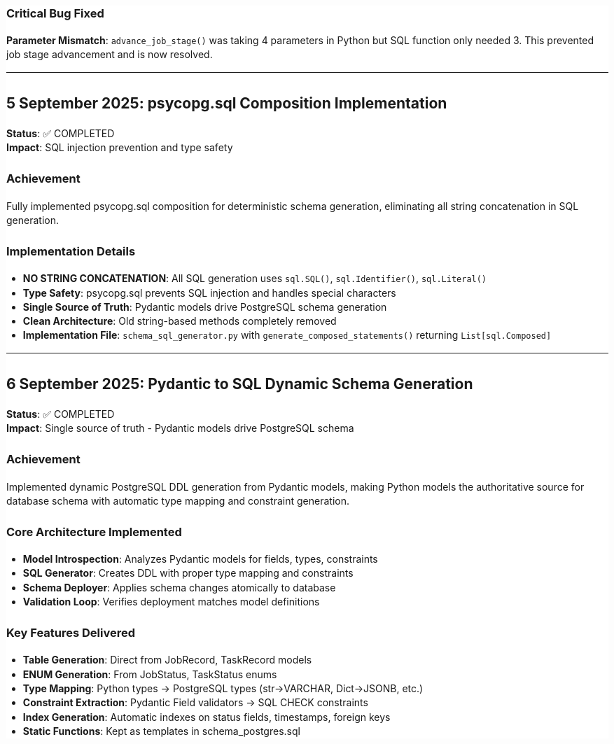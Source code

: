 ### Critical Bug Fixed
**Parameter Mismatch**: `advance_job_stage()` was taking 4 parameters in Python but SQL function only needed 3. This prevented job stage advancement and is now resolved.

---

## 5 September 2025: psycopg.sql Composition Implementation

**Status**: ✅ COMPLETED  
**Impact**: SQL injection prevention and type safety

### Achievement
Fully implemented psycopg.sql composition for deterministic schema generation, eliminating all string concatenation in SQL generation.

### Implementation Details
- **NO STRING CONCATENATION**: All SQL generation uses `sql.SQL()`, `sql.Identifier()`, `sql.Literal()`
- **Type Safety**: psycopg.sql prevents SQL injection and handles special characters
- **Single Source of Truth**: Pydantic models drive PostgreSQL schema generation
- **Clean Architecture**: Old string-based methods completely removed
- **Implementation File**: `schema_sql_generator.py` with `generate_composed_statements()` returning `List[sql.Composed]`

---

## 6 September 2025: Pydantic to SQL Dynamic Schema Generation

**Status**: ✅ COMPLETED  
**Impact**: Single source of truth - Pydantic models drive PostgreSQL schema

### Achievement
Implemented dynamic PostgreSQL DDL generation from Pydantic models, making Python models the authoritative source for database schema with automatic type mapping and constraint generation.

### Core Architecture Implemented
- **Model Introspection**: Analyzes Pydantic models for fields, types, constraints
- **SQL Generator**: Creates DDL with proper type mapping and constraints
- **Schema Deployer**: Applies schema changes atomically to database
- **Validation Loop**: Verifies deployment matches model definitions

### Key Features Delivered
- **Table Generation**: Direct from JobRecord, TaskRecord models
- **ENUM Generation**: From JobStatus, TaskStatus enums
- **Type Mapping**: Python types → PostgreSQL types (str→VARCHAR, Dict→JSONB, etc.)
- **Constraint Extraction**: Pydantic Field validators → SQL CHECK constraints
- **Index Generation**: Automatic indexes on status fields, timestamps, foreign keys
- **Static Functions**: Kept as templates in schema_postgres.sql
